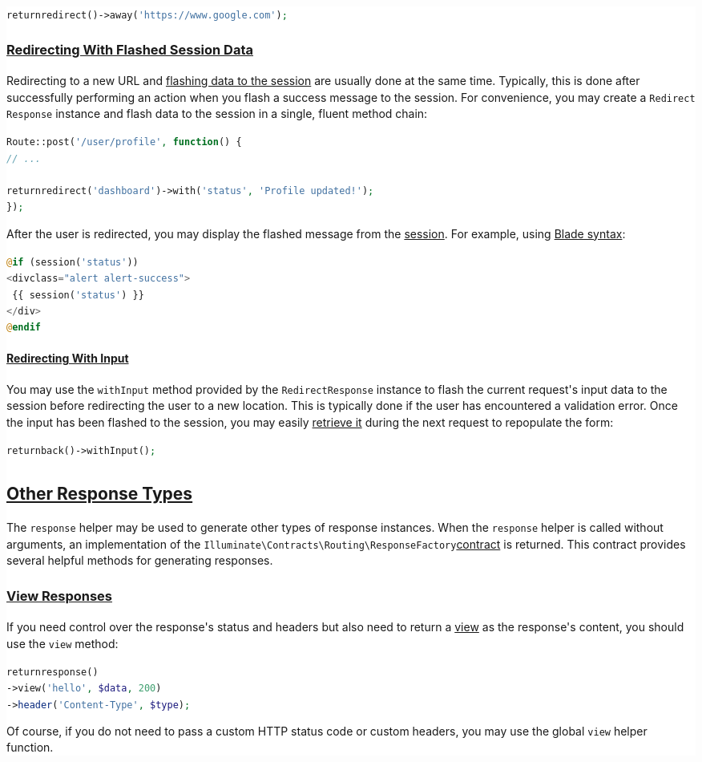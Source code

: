 ```php	
returnredirect()->away('https://www.google.com');
```
### [Redirecting With Flashed Session Data](#redirecting-with-flashed-session-data)
Redirecting to a new URL and [flashing data to the session](/docs/master/session#flash-data) are usually done at the same time. Typically, this is done after successfully performing an action when you flash a success message to the session. For convenience, you may create a `RedirectResponse` instance and flash data to the session in a single, fluent method chain:

```php	
Route::post('/user/profile', function() {
// ...
 
returnredirect('dashboard')->with('status', 'Profile updated!');
});
```
After the user is redirected, you may display the flashed message from the [session](/docs/master/session). For example, using [Blade syntax](/docs/master/blade):

```php	
@if (session('status'))
<divclass="alert alert-success">
 {{ session('status') }}
</div>
@endif
```
#### [Redirecting With Input](#redirecting-with-input)
You may use the `withInput` method provided by the `RedirectResponse` instance to flash the current request's input data to the session before redirecting the user to a new location. This is typically done if the user has encountered a validation error. Once the input has been flashed to the session, you may easily [retrieve it](/docs/master/requests#retrieving-old-input) during the next request to repopulate the form:

```php	
returnback()->withInput();
```
## [Other Response Types](#other-response-types)
The `response` helper may be used to generate other types of response instances. When the `response` helper is called without arguments, an implementation of the `Illuminate\Contracts\Routing\ResponseFactory`[contract](/docs/master/contracts) is returned. This contract provides several helpful methods for generating responses.

### [View Responses](#view-responses)
If you need control over the response's status and headers but also need to return a [view](/docs/master/views) as the response's content, you should use the `view` method:

```php	
returnresponse()
->view('hello', $data, 200)
->header('Content-Type', $type);
```
Of course, if you do not need to pass a custom HTTP status code or custom headers, you may use the global `view` helper function.
